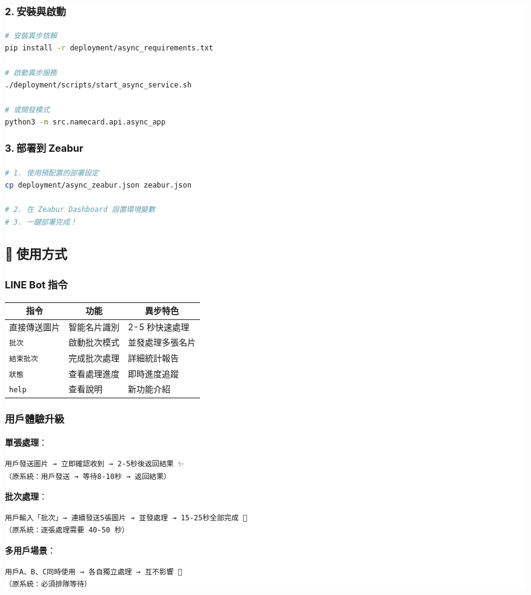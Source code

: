 ### 2. 安裝與啟動

```bash
# 安裝異步依賴
pip install -r deployment/async_requirements.txt

# 啟動異步服務
./deployment/scripts/start_async_service.sh

# 或開發模式
python3 -m src.namecard.api.async_app
```

### 3. 部署到 Zeabur

```bash
# 1. 使用預配置的部署設定
cp deployment/async_zeabur.json zeabur.json

# 2. 在 Zeabur Dashboard 設置環境變數
# 3. 一鍵部署完成！
```

## 🎯 使用方式

### LINE Bot 指令

| 指令 | 功能 | 異步特色 |
|------|------|----------|
| 直接傳送圖片 | 智能名片識別 | 2-5 秒快速處理 |
| `批次` | 啟動批次模式 | 並發處理多張名片 |
| `結束批次` | 完成批次處理 | 詳細統計報告 |
| `狀態` | 查看處理進度 | 即時進度追蹤 |
| `help` | 查看說明 | 新功能介紹 |

### 用戶體驗升級

**單張處理**：
```
用戶發送圖片 → 立即確認收到 → 2-5秒後返回結果 ✨
（原系統：用戶發送 → 等待8-10秒 → 返回結果）
```

**批次處理**：
```
用戶輸入「批次」→ 連續發送5張圖片 → 並發處理 → 15-25秒全部完成 🚀
（原系統：逐張處理需要 40-50 秒）
```

**多用戶場景**：
```
用戶A、B、C同時使用 → 各自獨立處理 → 互不影響 💪
（原系統：必須排隊等待）
```
